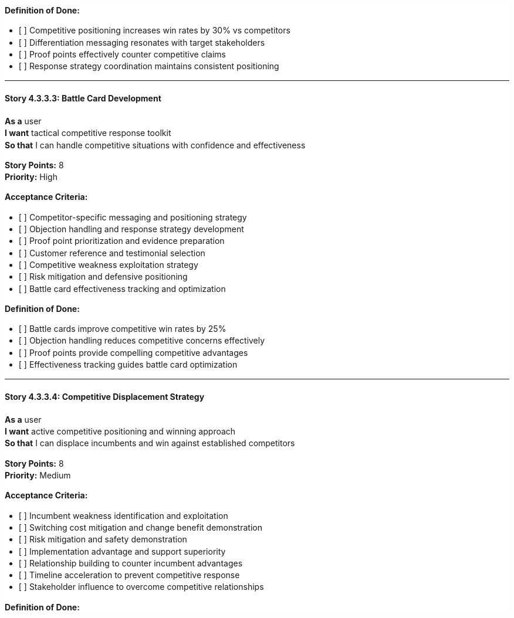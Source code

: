 **Definition of Done:**

* \[ \] Competitive positioning increases win rates by 30% vs competitors  
* \[ \] Differentiation messaging resonates with target stakeholders  
* \[ \] Proof points effectively counter competitive claims  
* \[ \] Response strategy coordination maintains consistent positioning

---

#### **Story 4.3.3.3: Battle Card Development**

**As a** user  
 **I want** tactical competitive response toolkit  
 **So that** I can handle competitive situations with confidence and effectiveness

**Story Points:** 8  
 **Priority:** High

**Acceptance Criteria:**

* \[ \] Competitor-specific messaging and positioning strategy  
* \[ \] Objection handling and response strategy development  
* \[ \] Proof point prioritization and evidence preparation  
* \[ \] Customer reference and testimonial selection  
* \[ \] Competitive weakness exploitation strategy  
* \[ \] Risk mitigation and defensive positioning  
* \[ \] Battle card effectiveness tracking and optimization

**Definition of Done:**

* \[ \] Battle cards improve competitive win rates by 25%  
* \[ \] Objection handling reduces competitive concerns effectively  
* \[ \] Proof points provide compelling competitive advantages  
* \[ \] Effectiveness tracking guides battle card optimization

---

#### **Story 4.3.3.4: Competitive Displacement Strategy**

**As a** user  
 **I want** active competitive positioning and winning approach  
 **So that** I can displace incumbents and win against established competitors

**Story Points:** 8  
 **Priority:** Medium

**Acceptance Criteria:**

* \[ \] Incumbent weakness identification and exploitation  
* \[ \] Switching cost mitigation and change benefit demonstration  
* \[ \] Risk mitigation and safety demonstration  
* \[ \] Implementation advantage and support superiority  
* \[ \] Relationship building to counter incumbent advantages  
* \[ \] Timeline acceleration to prevent competitive response  
* \[ \] Stakeholder influence to overcome competitive relationships

**Definition of Done:**
